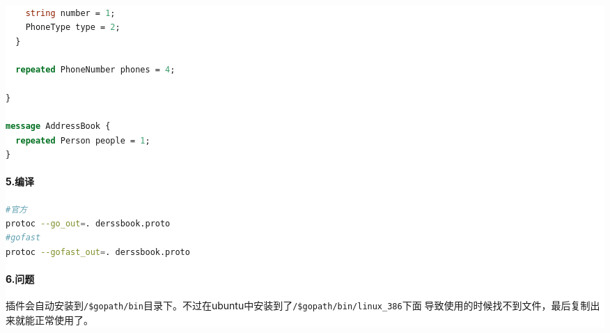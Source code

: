 ```protobuf
    string number = 1;
    PhoneType type = 2;
  }

  repeated PhoneNumber phones = 4;

}

message AddressBook {
  repeated Person people = 1;
}
```

#### 5.编译

```sh
#官方
protoc --go_out=. derssbook.proto
#gofast
protoc --gofast_out=. derssbook.proto
```

#### 6.问题

插件会自动安装到`/$gopath/bin`目录下。不过在ubuntu中安装到了`/$gopath/bin/linux_386`下面 导致使用的时候找不到文件，最后复制出来就能正常使用了。